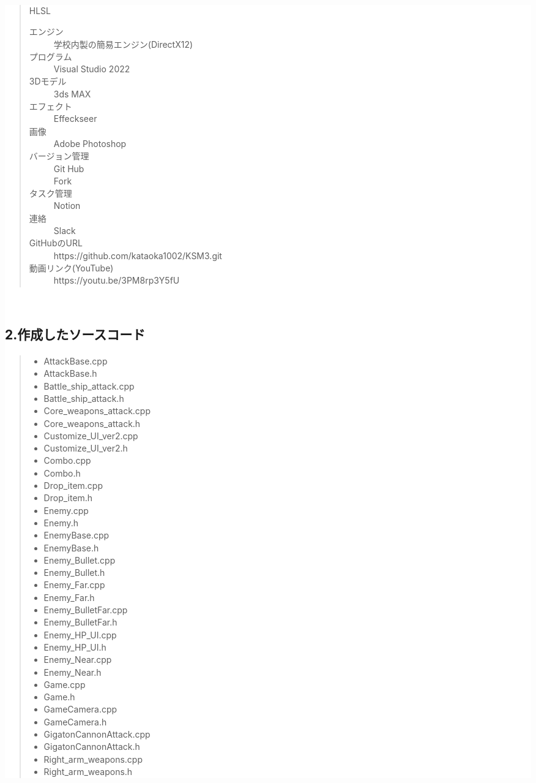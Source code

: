 >  HLSL<dd>
>  <dt>エンジン</dt>
>  <dd>学校内製の簡易エンジン(DirectX12)</dd>
>  <dt>プログラム</dt>
>  <dd>Visual Studio 2022</dd>
>  <dt>3Dモデル</dt>
>  <dd>3ds MAX</dd>
>  <dt>エフェクト</dt>
>  <dd>Effeckseer</dd>
>  <dt>画像</dt>
>  <dd>Adobe Photoshop</dd>
>  <dt>バージョン管理</dt>
>  <dd>Git Hub
>  <br />
>  Fork</dd>
>  <dt>タスク管理</dt>
>  <dd>Notion</dd>
>  <dt>連絡</dt>
>  <dd>Slack</dd>
>  <dt>GitHubのURL</dt>
>  <dd>https://github.com/kataoka1002/KSM3.git</dd> 
>  <dt>動画リンク(YouTube)</dt>
>  <dd>https://youtu.be/3PM8rp3Y5fU</dd>
> </dl>

<br />

<a id="anchor2"></a>
## 2.作成したソースコード
> * AttackBase.cpp
> * AttackBase.h
> * Battle_ship_attack.cpp
> * Battle_ship_attack.h
> * Core_weapons_attack.cpp 
> * Core_weapons_attack.h 
> * Customize_UI_ver2.cpp	
> * Customize_UI_ver2.h	
> * Combo.cpp
> * Combo.h
> * Drop_item.cpp
> * Drop_item.h	
> * Enemy.cpp
> * Enemy.h
> * EnemyBase.cpp
> * EnemyBase.h
> * Enemy_Bullet.cpp
> * Enemy_Bullet.h
> * Enemy_Far.cpp
> * Enemy_Far.h
> * Enemy_BulletFar.cpp
> * Enemy_BulletFar.h
> * Enemy_HP_UI.cpp
> * Enemy_HP_UI.h
> * Enemy_Near.cpp
> * Enemy_Near.h
> * Game.cpp		
> * Game.h			
> * GameCamera.cpp	
> * GameCamera.h			
> * GigatonCannonAttack.cpp
> * GigatonCannonAttack.h
> * Right_arm_weapons.cpp	
> * Right_arm_weapons.h		